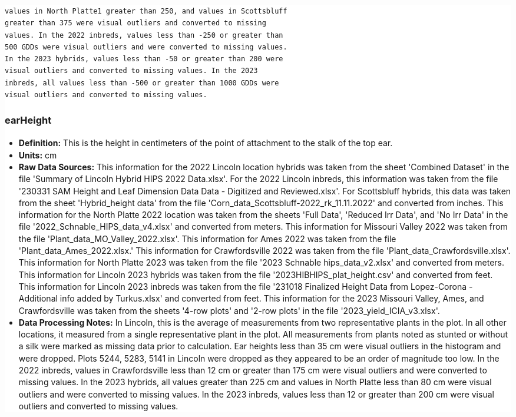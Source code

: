     values in North Platte1 greater than 250, and values in Scottsbluff
    greater than 375 were visual outliers and converted to missing
    values. In the 2022 inbreds, values less than -250 or greater than
    500 GDDs were visual outliers and were converted to missing values.
    In the 2023 hybrids, values less than -50 or greater than 200 were
    visual outliers and converted to missing values. In the 2023
    inbreds, all values less than -500 or greater than 1000 GDDs were
    visual outliers and converted to missing values.

### earHeight

-   **Definition:** This is the height in centimeters of the point of
    attachment to the stalk of the top ear.
-   **Units:** cm
-   **Raw Data Sources:** This information for the 2022 Lincoln location
    hybrids was taken from the sheet 'Combined Dataset' in the file
    'Summary of Lincoln Hybrid HIPS 2022 Data.xlsx'. For the 2022
    Lincoln inbreds, this information was taken from the file '230331
    SAM Height and Leaf Dimension Data Data - Digitized and
    Reviewed.xlsx'. For Scottsbluff hybrids, this data was taken from
    the sheet 'Hybrid_height data' from the file
    'Corn_data_Scottsbluff-2022_rk_11.11.2022' and converted from
    inches. This information for the North Platte 2022 location was
    taken from the sheets 'Full Data', 'Reduced Irr Data', and 'No Irr
    Data' in the file '2022_Schnable_HIPS_data_v4.xlsx' and converted
    from meters. This information for Missouri Valley 2022 was taken
    from the file 'Plant_data_MO_Valley_2022.xlsx'. This information for
    Ames 2022 was taken from the file 'Plant_data_Ames_2022.xlsx.' This
    information for Crawfordsville 2022 was taken from the file
    'Plant_data_Crawfordsville.xlsx'. This information for North Platte
    2023 was taken from the file '2023 Schnable hips_data_v2.xlsx' and
    converted from meters. This information for Lincoln 2023 hybrids was
    taken from the file '2023HIBHIPS_plat_height.csv' and converted from
    feet. This information for Lincoln 2023 inbreds was taken from the
    file '231018 Finalized Height Data from Lopez-Corona - Additional
    info added by Turkus.xlsx' and converted from feet. This information
    for the 2023 Missouri Valley, Ames, and Crawfordsville was taken
    from the sheets '4-row plots' and '2-row plots' in the file
    '2023_yield_ICIA_v3.xlsx'.
-   **Data Processing Notes:** In Lincoln, this is the average of
    measurements from two representative plants in the plot. In all
    other locations, it measured from a single representative plant in
    the plot. All measurements from plants noted as stunted or without a
    silk were marked as missing data prior to calculation. Ear heights
    less than 35 cm were visual outliers in the histogram and were
    dropped. Plots 5244, 5283, 5141 in Lincoln were dropped as they
    appeared to be an order of magnitude too low. In the 2022 inbreds,
    values in Crawfordsville less than 12 cm or greater than 175 cm were
    visual outliers and were converted to missing values. In the 2023
    hybrids, all values greater than 225 cm and values in North Platte
    less than 80 cm were visual outliers and were converted to missing
    values. In the 2023 inbreds, values less than 12 or greater than 200
    cm were visual outliers and converted to missing values.
